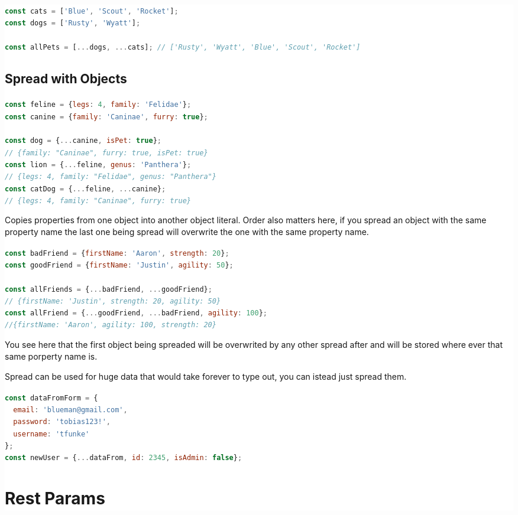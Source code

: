 ```js
const cats = ['Blue', 'Scout', 'Rocket'];
const dogs = ['Rusty', 'Wyatt'];

const allPets = [...dogs, ...cats]; // ['Rusty', 'Wyatt', 'Blue', 'Scout', 'Rocket']
```



## Spread with Objects

```js
const feline = {legs: 4, family: 'Felidae'};
const canine = {family: 'Caninae', furry: true};

const dog = {...canine, isPet: true};
// {family: "Caninae", furry: true, isPet: true}
const lion = {...feline, genus: 'Panthera'};
// {legs: 4, family: "Felidae", genus: "Panthera"}
const catDog = {...feline, ...canine};
// {legs: 4, family: "Caninae", furry: true}
```

Copies properties from one object into another object literal. Order also matters here, if you spread an object with the same property name the last one being spread will overwrite the one with the same property name.

```js
const badFriend = {firstName: 'Aaron', strength: 20};
const goodFriend = {firstName: 'Justin', agility: 50};

const allFriends = {...badFriend, ...goodFriend};
// {firstName: 'Justin', strength: 20, agility: 50}
const allFriend = {...goodFriend, ...badFriend, agility: 100};
//{firstName: 'Aaron', agility: 100, strength: 20}
```

You see here that the first object being spreaded will be overwrited by any other spread after and will be stored where ever that same porperty name is. 

Spread can be used for huge data that would take forever to type out, you can istead just spread them.

```js
const dataFromForm = {
  email: 'blueman@gmail.com',
  password: 'tobias123!',
  username: 'tfunke'
};
const newUser = {...dataFrom, id: 2345, isAdmin: false};
```



# Rest Params
